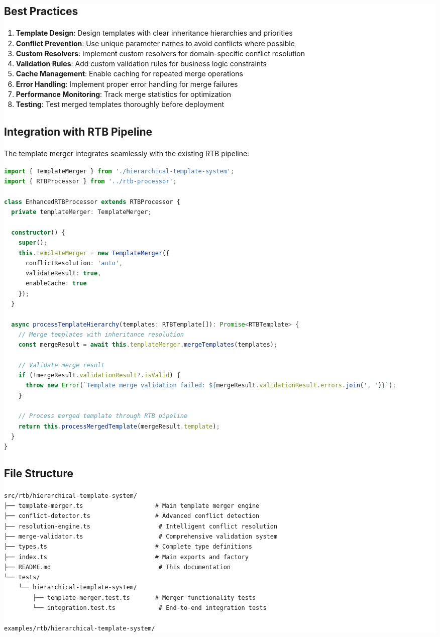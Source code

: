 ## Best Practices

1. **Template Design**: Design templates with clear inheritance hierarchies and priorities
2. **Conflict Prevention**: Use unique parameter names to avoid conflicts where possible
3. **Custom Resolvers**: Implement custom resolvers for domain-specific conflict resolution
4. **Validation Rules**: Add custom validation rules for business logic constraints
5. **Cache Management**: Enable caching for repeated merge operations
6. **Error Handling**: Implement proper error handling for merge failures
7. **Performance Monitoring**: Track merge statistics for optimization
8. **Testing**: Test merged templates thoroughly before deployment

## Integration with RTB Pipeline

The template merger integrates seamlessly with the existing RTB pipeline:

```typescript
import { TemplateMerger } from './hierarchical-template-system';
import { RTBProcessor } from '../rtb-processor';

class EnhancedRTBProcessor extends RTBProcessor {
  private templateMerger: TemplateMerger;

  constructor() {
    super();
    this.templateMerger = new TemplateMerger({
      conflictResolution: 'auto',
      validateResult: true,
      enableCache: true
    });
  }

  async processTemplateHierarchy(templates: RTBTemplate[]): Promise<RTBTemplate> {
    // Merge templates with inheritance resolution
    const mergeResult = await this.templateMerger.mergeTemplates(templates);

    // Validate merge result
    if (!mergeResult.validationResult?.isValid) {
      throw new Error(`Template merge validation failed: ${mergeResult.validationResult.errors.join(', ')}`);
    }

    // Process merged template through RTB pipeline
    return this.processMergedTemplate(mergeResult.template);
  }
}
```

## File Structure

```
src/rtb/hierarchical-template-system/
├── template-merger.ts                    # Main template merger engine
├── conflict-detector.ts                  # Advanced conflict detection
├── resolution-engine.ts                   # Intelligent conflict resolution
├── merge-validator.ts                     # Comprehensive validation system
├── types.ts                              # Complete type definitions
├── index.ts                              # Main exports and factory
├── README.md                              # This documentation
└── tests/
    └── hierarchical-template-system/
        ├── template-merger.test.ts       # Merger functionality tests
        └── integration.test.ts            # End-to-end integration tests

examples/rtb/hierarchical-template-system/
```
